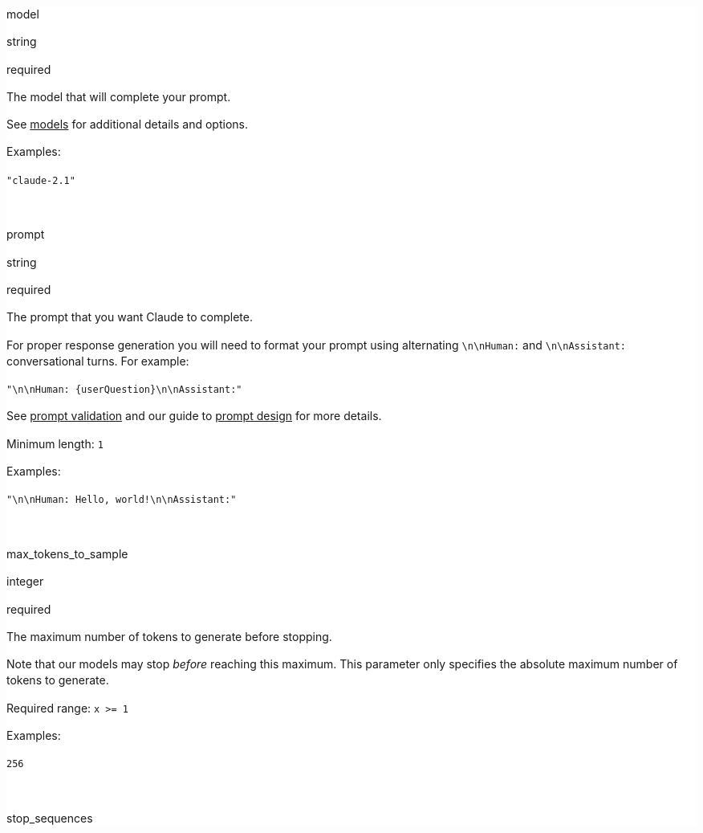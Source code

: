 model

string

required

The model that will complete your prompt.

See [models](https://docs.anthropic.com/en/docs/models-overview) for additional details and options.

Examples:

`"claude-2.1"`

[​](https://docs.anthropic.com/en/api/complete#body-prompt)

prompt

string

required

The prompt that you want Claude to complete.

For proper response generation you will need to format your prompt using alternating `\n\nHuman:` and `\n\nAssistant:` conversational turns. For example:

```
"\n\nHuman: {userQuestion}\n\nAssistant:"

```

See [prompt validation](https://docs.anthropic.com/en/api/prompt-validation) and our guide to [prompt design](https://docs.anthropic.com/en/docs/intro-to-prompting) for more details.

Minimum length: `1`

Examples:

`"\n\nHuman: Hello, world!\n\nAssistant:"`

[​](https://docs.anthropic.com/en/api/complete#body-max-tokens-to-sample)

max\_tokens\_to\_sample

integer

required

The maximum number of tokens to generate before stopping.

Note that our models may stop _before_ reaching this maximum. This parameter only specifies the absolute maximum number of tokens to generate.

Required range: `x >= 1`

Examples:

`256`

[​](https://docs.anthropic.com/en/api/complete#body-stop-sequences)

stop\_sequences
